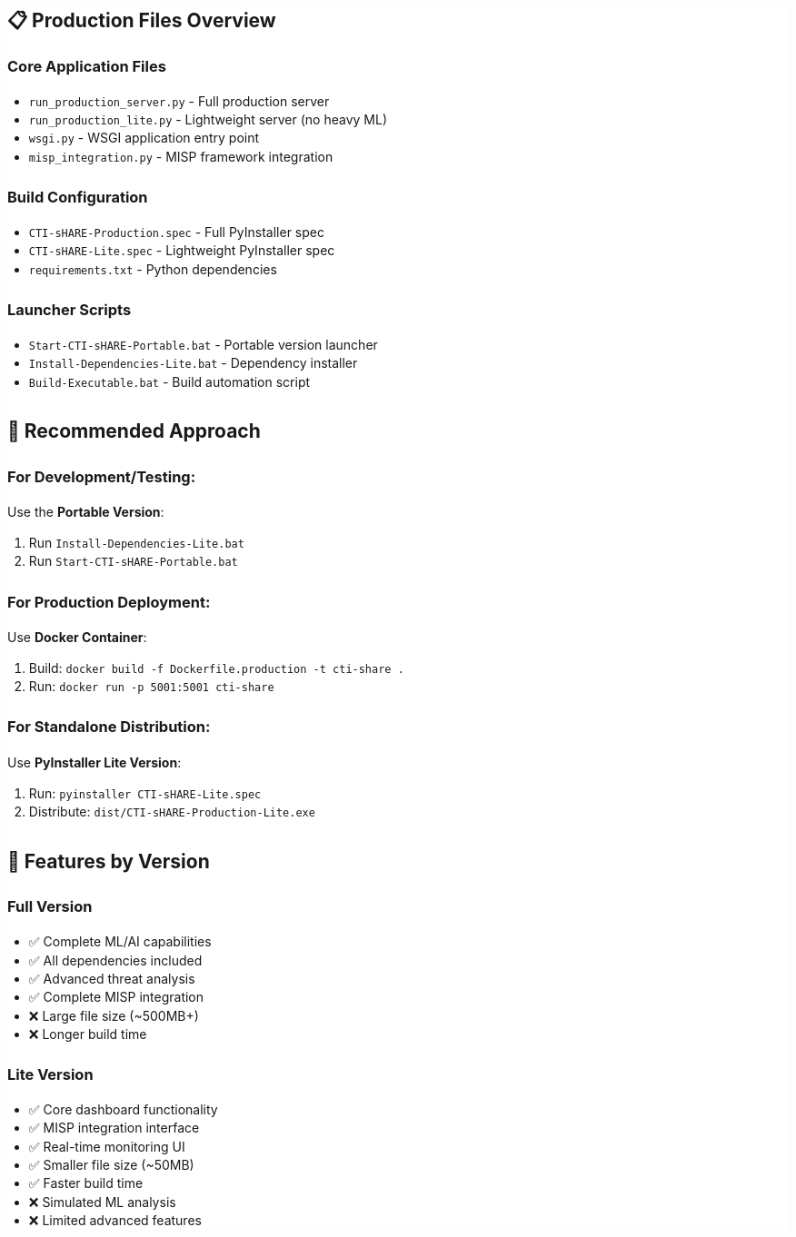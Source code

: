 ## 📋 Production Files Overview

### Core Application Files
- `run_production_server.py` - Full production server
- `run_production_lite.py` - Lightweight server (no heavy ML)
- `wsgi.py` - WSGI application entry point
- `misp_integration.py` - MISP framework integration

### Build Configuration
- `CTI-sHARE-Production.spec` - Full PyInstaller spec
- `CTI-sHARE-Lite.spec` - Lightweight PyInstaller spec
- `requirements.txt` - Python dependencies

### Launcher Scripts
- `Start-CTI-sHARE-Portable.bat` - Portable version launcher
- `Install-Dependencies-Lite.bat` - Dependency installer
- `Build-Executable.bat` - Build automation script

## 🎯 Recommended Approach

### For Development/Testing:
Use the **Portable Version**:
1. Run `Install-Dependencies-Lite.bat`
2. Run `Start-CTI-sHARE-Portable.bat`

### For Production Deployment:
Use **Docker Container**:
1. Build: `docker build -f Dockerfile.production -t cti-share .`
2. Run: `docker run -p 5001:5001 cti-share`

### For Standalone Distribution:
Use **PyInstaller Lite Version**:
1. Run: `pyinstaller CTI-sHARE-Lite.spec`
2. Distribute: `dist/CTI-sHARE-Production-Lite.exe`

## 🔧 Features by Version

### Full Version
- ✅ Complete ML/AI capabilities
- ✅ All dependencies included
- ✅ Advanced threat analysis
- ✅ Complete MISP integration
- ❌ Large file size (~500MB+)
- ❌ Longer build time

### Lite Version
- ✅ Core dashboard functionality
- ✅ MISP integration interface
- ✅ Real-time monitoring UI
- ✅ Smaller file size (~50MB)
- ✅ Faster build time
- ❌ Simulated ML analysis
- ❌ Limited advanced features
